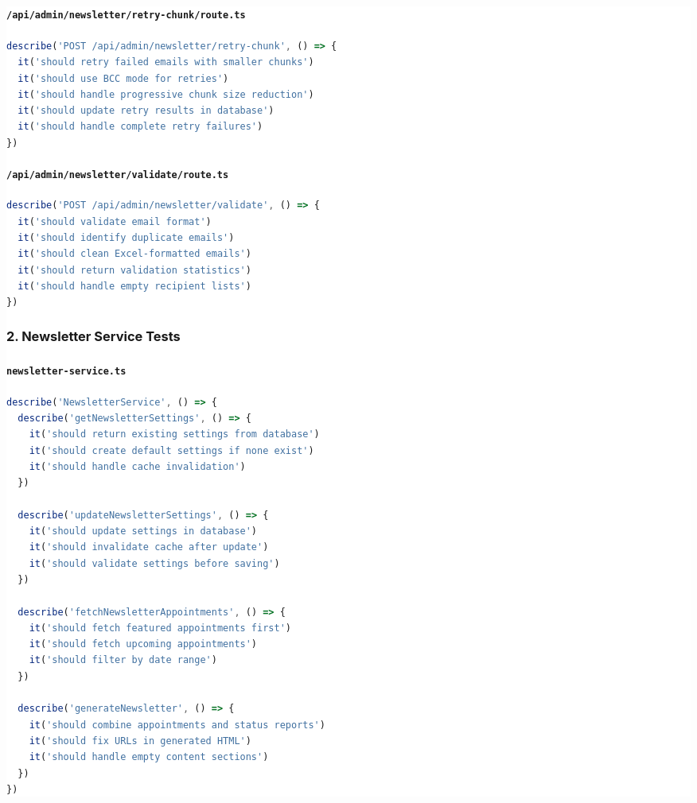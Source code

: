 #### `/api/admin/newsletter/retry-chunk/route.ts`
```typescript
describe('POST /api/admin/newsletter/retry-chunk', () => {
  it('should retry failed emails with smaller chunks')
  it('should use BCC mode for retries')
  it('should handle progressive chunk size reduction')
  it('should update retry results in database')
  it('should handle complete retry failures')
})
```

#### `/api/admin/newsletter/validate/route.ts`
```typescript
describe('POST /api/admin/newsletter/validate', () => {
  it('should validate email format')
  it('should identify duplicate emails')
  it('should clean Excel-formatted emails')
  it('should return validation statistics')
  it('should handle empty recipient lists')
})
```

### 2. Newsletter Service Tests

#### `newsletter-service.ts`
```typescript
describe('NewsletterService', () => {
  describe('getNewsletterSettings', () => {
    it('should return existing settings from database')
    it('should create default settings if none exist')
    it('should handle cache invalidation')
  })

  describe('updateNewsletterSettings', () => {
    it('should update settings in database')
    it('should invalidate cache after update')
    it('should validate settings before saving')
  })

  describe('fetchNewsletterAppointments', () => {
    it('should fetch featured appointments first')
    it('should fetch upcoming appointments')
    it('should filter by date range')
  })

  describe('generateNewsletter', () => {
    it('should combine appointments and status reports')
    it('should fix URLs in generated HTML')
    it('should handle empty content sections')
  })
})
```
